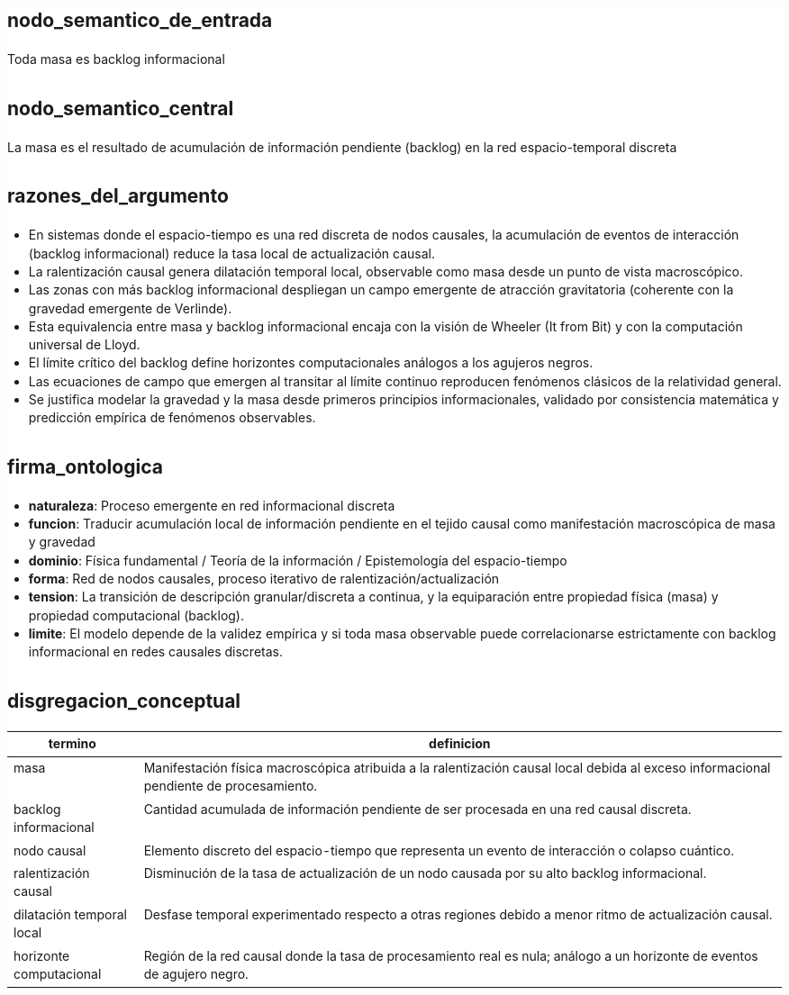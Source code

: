 ## nodo_semantico_de_entrada

Toda masa es backlog informacional

## nodo_semantico_central

La masa es el resultado de acumulación de información pendiente (backlog) en la red espacio-temporal discreta

## razones_del_argumento

- En sistemas donde el espacio-tiempo es una red discreta de nodos causales, la acumulación de eventos de interacción (backlog informacional) reduce la tasa local de actualización causal.
- La ralentización causal genera dilatación temporal local, observable como masa desde un punto de vista macroscópico.
- Las zonas con más backlog informacional despliegan un campo emergente de atracción gravitatoria (coherente con la gravedad emergente de Verlinde).
- Esta equivalencia entre masa y backlog informacional encaja con la visión de Wheeler (It from Bit) y con la computación universal de Lloyd.
- El límite crítico del backlog define horizontes computacionales análogos a los agujeros negros.
- Las ecuaciones de campo que emergen al transitar al límite continuo reproducen fenómenos clásicos de la relatividad general.
- Se justifica modelar la gravedad y la masa desde primeros principios informacionales, validado por consistencia matemática y predicción empírica de fenómenos observables.

## firma_ontologica

- **naturaleza**: Proceso emergente en red informacional discreta
- **funcion**: Traducir acumulación local de información pendiente en el tejido causal como manifestación macroscópica de masa y gravedad
- **dominio**: Física fundamental / Teoría de la información / Epistemología del espacio-tiempo
- **forma**: Red de nodos causales, proceso iterativo de ralentización/actualización
- **tension**: La transición de descripción granular/discreta a continua, y la equiparación entre propiedad física (masa) y propiedad computacional (backlog).
- **limite**: El modelo depende de la validez empírica y si toda masa observable puede correlacionarse estrictamente con backlog informacional en redes causales discretas.

## disgregacion_conceptual

| termino | definicion |
| --- | --- |
| masa | Manifestación física macroscópica atribuida a la ralentización causal local debida al exceso informacional pendiente de procesamiento. |
| backlog informacional | Cantidad acumulada de información pendiente de ser procesada en una red causal discreta. |
| nodo causal | Elemento discreto del espacio-tiempo que representa un evento de interacción o colapso cuántico. |
| ralentización causal | Disminución de la tasa de actualización de un nodo causada por su alto backlog informacional. |
| dilatación temporal local | Desfase temporal experimentado respecto a otras regiones debido a menor ritmo de actualización causal. |
| horizonte computacional | Región de la red causal donde la tasa de procesamiento real es nula; análogo a un horizonte de eventos de agujero negro. |
